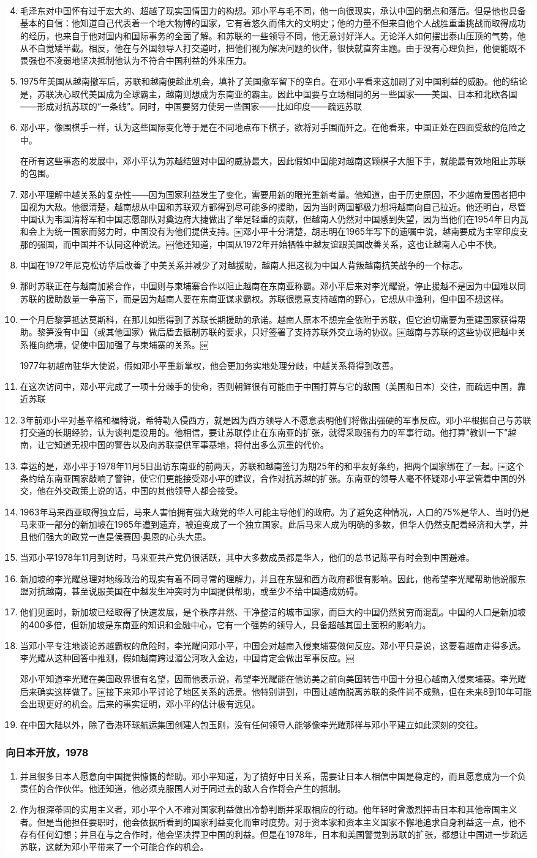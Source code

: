4. 毛泽东对中国怀有过于宏大的、超越了现实国情国力的构想。邓小平与毛不同，他一向很现实，承认中国的弱点和落后。但是他也具备基本的自信：他知道自己代表着一个地大物博的国家，它有着悠久而伟大的文明史；他的力量不但来自他个人战胜重重挑战而取得成功的经历，也来自于他对国内和国际事务的全面了解。和苏联的一些领导不同，他无意讨好洋人。无论洋人如何摆出泰山压顶的气势，他从不自觉矮半截。相反，他在与外国领导人打交道时，把他们视为解决问题的伙伴，很快就直奔主题。由于没有心理负担，他便能既不畏强也不凌弱地坚决抵制他认为不符合中国利益的外来压力。

5.  1975年美国从越南撤军后，苏联和越南便趁此机会，填补了美国撤军留下的空白。在邓小平看来这加剧了对中国利益的威胁。他的结论是，苏联决心取代美国成为全球霸主，越南则想成为东南亚的霸主。因此中国要与立场相同的另一些国家——美国、日本和北欧各国——形成对抗苏联的“一条线”。同时，中国要努力使另一些国家——比如印度——疏远苏联

6. 邓小平，像围棋手一样，认为这些国际变化等于是在不同地点布下棋子，欲将对手围而歼之。在他看来，中国正处在四面受敌的危险之中。

   在所有这些事态的发展中，邓小平认为苏越结盟对中国的威胁最大，因此假如中国能对越南这颗棋子大胆下手，就能最有效地阻止苏联的包围。

7. 邓小平理解中越关系的复杂性——因为国家利益发生了变化，需要用新的眼光重新考量。他知道，由于历史原因，不少越南爱国者把中国视为大敌。他很清楚，越南想从中国和苏联双方都得到尽可能多的援助，因为当时两国都极力想将越南向自己拉近。他还明白，尽管中国认为韦国清将军和中国志愿部队对奠边府大捷做出了举足轻重的贡献，但越南人仍然对中国感到失望，因为当他们在1954年日内瓦和会上为统一国家而努力时，中国没有为他们提供支持。￼邓小平十分清楚，胡志明在1965年写下的遗嘱中说，越南要成为主宰印度支那的强国，而中国并不认同这种说法。￼他还知道，中国从1972年开始牺牲中越友谊跟美国改善关系，这也让越南人心中不快。

8. 中国在1972年尼克松访华后改善了中美关系并减少了对越援助，越南人把这视为中国人背叛越南抗美战争的一个标志。

9. 那时苏联正在与越南加紧合作，中国则与柬埔寨合作以阻止越南在东南亚称霸。邓小平后来对李光耀说，停止援越不是因为中国难以同苏联的援助数量一争高下，而是因为越南人要在东南亚谋求霸权。苏联很愿意支持越南的野心，它想从中渔利，但中国不想这样。

10. 一个月后黎笋抵达莫斯科，在那儿如愿得到了苏联长期援助的承诺。越南人原本不想完全依附于苏联，但它迫切需要为重建国家获得帮助。黎笋没有中国（或其他国家）做后盾去抵制苏联的要求，只好签署了支持苏联外交立场的协议。￼越南与苏联的这些协议把越中关系推向绝境，促使中国加强了与柬埔寨的关系。￼

    1977年初越南驻华大使说，假如邓小平重新掌权，他会更加务实地处理分歧，中越关系将得到改善。

11. 在这次访问中，邓小平完成了一项十分棘手的使命，否则朝鲜很有可能由于中国打算与它的敌国（美国和日本）交往，而疏远中国，靠近苏联

12. 3年前邓小平对基辛格和福特说，希特勒入侵西方，就是因为西方领导人不愿意表明他们将做出强硬的军事反应。邓小平根据自己与苏联打交道的长期经验，认为谈判是没用的。他相信，要让苏联停止在东南亚的扩张，就得采取强有力的军事行动。他打算“教训一下”越南，让它知道无视中国的警告以及向苏联提供军事基地，将付出多么沉重的代价。

13. 幸运的是，邓小平于1978年11月5日出访东南亚的前两天，苏联和越南签订为期25年的和平友好条约，把两个国家绑在了一起。￼这个条约给东南亚国家敲响了警钟，使它们更能接受邓小平的建议，合作对抗苏越的扩张。东南亚的领导人毫不怀疑邓小平掌管着中国的外交，他在外交政策上说的话，中国的其他领导人都会接受。

14. 1963年马来西亚取得独立后，马来人害怕拥有强大政党的华人可能主导他们的政府。为了避免这种情况，人口的75%是华人、当时仍是马来亚一部分的新加坡在1965年遭到遗弃，被迫变成了一个独立国家。此后马来人成为明确的多数，但华人仍然支配着经济和大学，并且他们强大的政党一直是侯赛因·奥恩的心头大患。

15. 当邓小平1978年11月到访时，马来亚共产党仍很活跃，其中大多数成员都是华人，他们的总书记陈平有时会到中国避难。

16. 新加坡的李光耀总理对地缘政治的现实有着不同寻常的理解力，并且在东盟和西方政府都很有影响。因此，他希望李光耀帮助他说服东盟对抗越南，甚至说服美国在中越发生冲突时为中国提供帮助，或至少不给中国造成妨碍。

17. 他们见面时，新加坡已经取得了快速发展，是个秩序井然、干净整洁的城市国家，而巨大的中国仍然贫穷而混乱。中国的人口是新加坡的400多倍，但新加坡是东南亚的知识和金融中心，它有一个强势的领导人，具备超越其国土面积的影响力。

18. 当邓小平专注地谈论苏越霸权的危险时，李光耀问邓小平，中国会对越南入侵柬埔寨做何反应。邓小平只是说，这要看越南走得多远。李光耀从这种回答中推测，假如越南跨过湄公河攻入金边，中国肯定会做出军事反应。￼

    邓小平知道李光耀在美国政界很有名望，因而他表示说，希望李光耀能在他访美之前向美国转告中国十分担心越南入侵柬埔寨。李光耀后来确实这样做了。￼接下来邓小平讨论了地区关系的远景。他特别讲到，中国让越南脱离苏联的条件尚不成熟，但在未来8到10年可能会出现更好的机会。后来的事实证明，邓小平的估计极有远见。

19. 在中国大陆以外，除了香港环球航运集团创建人包玉刚，没有任何领导人能够像李光耀那样与邓小平建立如此深刻的交往。

### 向日本开放，1978

1.  并且很多日本人愿意向中国提供慷慨的帮助。邓小平知道，为了搞好中日关系，需要让日本人相信中国是稳定的，而且愿意成为一个负责任的合作伙伴。他还知道，他必须克服国人对于同过去的敌人合作将会产生的抵制。

2. 作为根深蒂固的实用主义者，邓小平个人不难对国家利益做出冷静判断并采取相应的行动。他年轻时曾激烈抨击日本和其他帝国主义者。但是当他担任要职时，他会依据所看到的国家利益变化而审时度势。对于资本家和资本主义国家不懈地追求自身利益这一点，他不存有任何幻想；并且在与之合作时，他会坚决捍卫中国的利益。但是在1978年，日本和美国警觉到苏联的扩张，都想让中国进一步疏远苏联，这就为邓小平带来了一个可能合作的机会。

